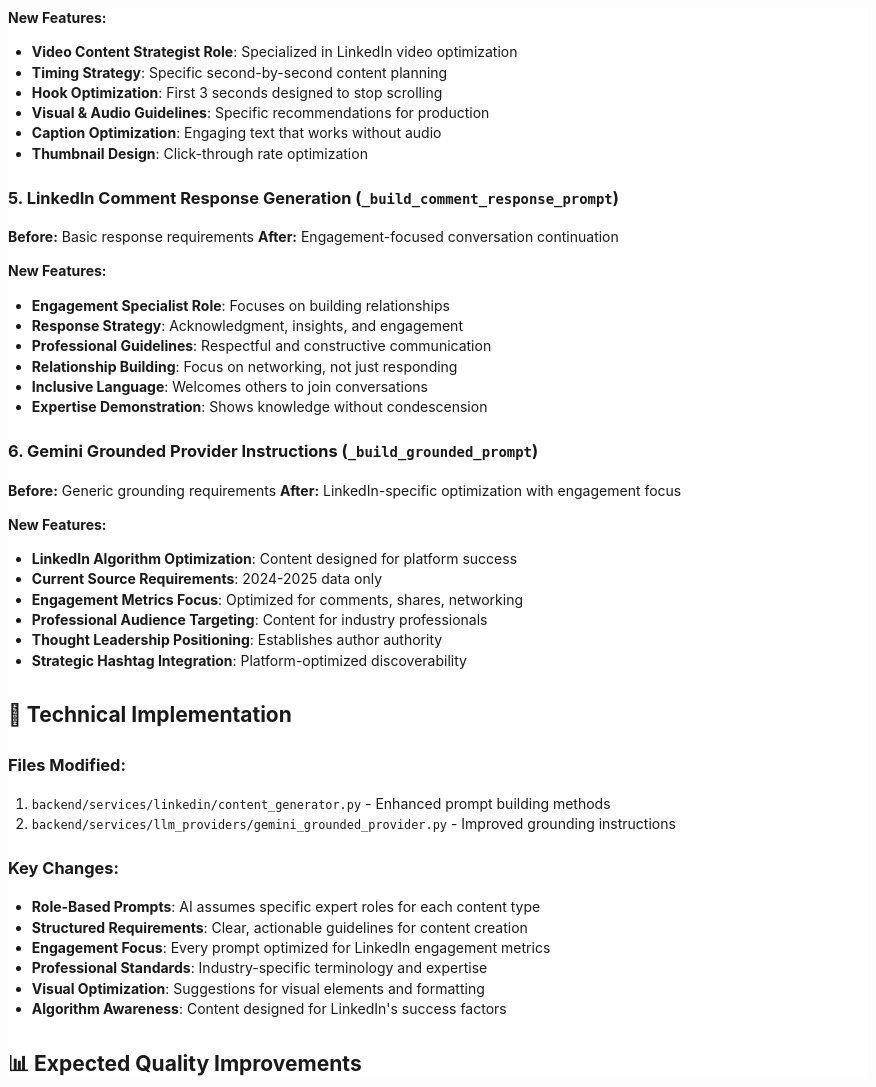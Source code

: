 **New Features:**
- **Video Content Strategist Role**: Specialized in LinkedIn video optimization
- **Timing Strategy**: Specific second-by-second content planning
- **Hook Optimization**: First 3 seconds designed to stop scrolling
- **Visual & Audio Guidelines**: Specific recommendations for production
- **Caption Optimization**: Engaging text that works without audio
- **Thumbnail Design**: Click-through rate optimization

### 5. **LinkedIn Comment Response Generation** (`_build_comment_response_prompt`)
**Before:** Basic response requirements
**After:** Engagement-focused conversation continuation

**New Features:**
- **Engagement Specialist Role**: Focuses on building relationships
- **Response Strategy**: Acknowledgment, insights, and engagement
- **Professional Guidelines**: Respectful and constructive communication
- **Relationship Building**: Focus on networking, not just responding
- **Inclusive Language**: Welcomes others to join conversations
- **Expertise Demonstration**: Shows knowledge without condescension

### 6. **Gemini Grounded Provider Instructions** (`_build_grounded_prompt`)
**Before:** Generic grounding requirements
**After:** LinkedIn-specific optimization with engagement focus

**New Features:**
- **LinkedIn Algorithm Optimization**: Content designed for platform success
- **Current Source Requirements**: 2024-2025 data only
- **Engagement Metrics Focus**: Optimized for comments, shares, networking
- **Professional Audience Targeting**: Content for industry professionals
- **Thought Leadership Positioning**: Establishes author authority
- **Strategic Hashtag Integration**: Platform-optimized discoverability

## 🔧 Technical Implementation

### Files Modified:
1. `backend/services/linkedin/content_generator.py` - Enhanced prompt building methods
2. `backend/services/llm_providers/gemini_grounded_provider.py` - Improved grounding instructions

### Key Changes:
- **Role-Based Prompts**: AI assumes specific expert roles for each content type
- **Structured Requirements**: Clear, actionable guidelines for content creation
- **Engagement Focus**: Every prompt optimized for LinkedIn engagement metrics
- **Professional Standards**: Industry-specific terminology and expertise
- **Visual Optimization**: Suggestions for visual elements and formatting
- **Algorithm Awareness**: Content designed for LinkedIn's success factors

## 📊 Expected Quality Improvements
